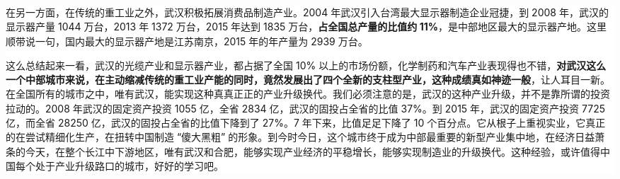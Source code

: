 在另一方面，在传统的重工业之外，武汉积极拓展消费品制造产业。2004 年武汉引入台湾最大显示器制造企业冠捷，到 2008 年，武汉的显示器产量 1044 万台，2013 年 1372 万台，2015 年达到 1835 万台，**占全国总产量的比值约 11%**，是中部地区最大的显示器产地。这里顺带说一句，国内最大的显示器产地是江苏南京，2015 年的年产量为 2939 万台。

这么总结起来一看，武汉的光缆产业和显示器产业，都占据了全国 10% 以上的市场份额，化学制药和汽车产业表现得也不错，**对武汉这么一个中部城市来说，在主动缩减传统的重工业产能的同时，竟然发展出了四个全新的支柱型产业，这种成绩真如神迹一般**，让人耳目一新。在全国所有的城市之中，唯有武汉，能实现这种真真正正的产业升级换代。我们必须注意的是，武汉的这种产业升级，并不是靠所谓的投资拉动的。2008 年武汉的固定资产投资 1055 亿，全省 2834 亿，武汉的固投占全省的比值 37%。到 2015 年，武汉的固定资产投资 7725 亿，而全省 28250 亿，武汉的固投占全省的比值下降到了 27%。7 年下来，比值足足下降了 10 个百分点。它从根子上重视实业，它真正的在尝试精细化生产，在扭转中国制造 “傻大黑粗” 的形象。到今时今日，这个城市终于成为中部最重要的新型产业集中地，在经济日益萧条的今天，在整个长江中下游地区，唯有武汉和合肥，能够实现产业经济的平稳增长，能够实现制造业的升级换代。这种经验，或许值得中国每个处于产业升级路口的城市，好好的学习吧。

